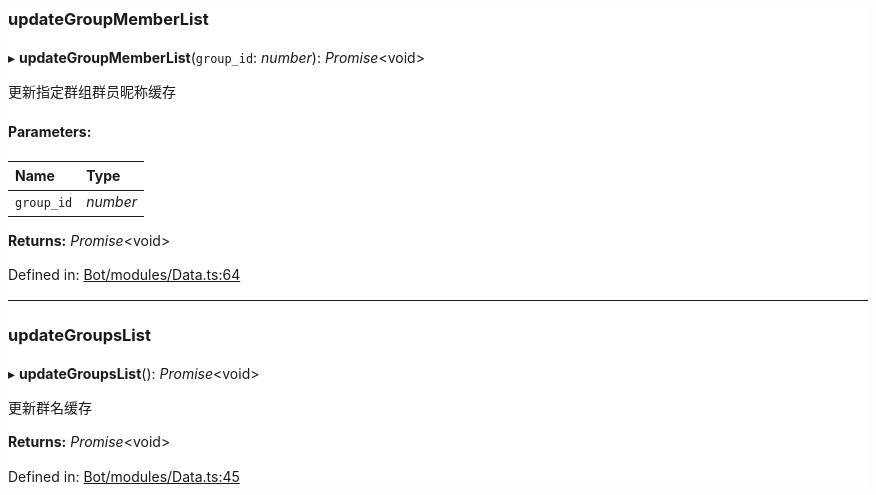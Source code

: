 ### updateGroupMemberList

▸ **updateGroupMemberList**(`group_id`: *number*): *Promise*<void\>

更新指定群组群员昵称缓存

#### Parameters:

| Name | Type |
| :------ | :------ |
| `group_id` | *number* |

**Returns:** *Promise*<void\>

Defined in: [Bot/modules/Data.ts:64](https://github.com/blacktunes/xianyu-robot/blob/ba6672b/src/Bot/modules/Data.ts#L64)

___

### updateGroupsList

▸ **updateGroupsList**(): *Promise*<void\>

更新群名缓存

**Returns:** *Promise*<void\>

Defined in: [Bot/modules/Data.ts:45](https://github.com/blacktunes/xianyu-robot/blob/ba6672b/src/Bot/modules/Data.ts#L45)
